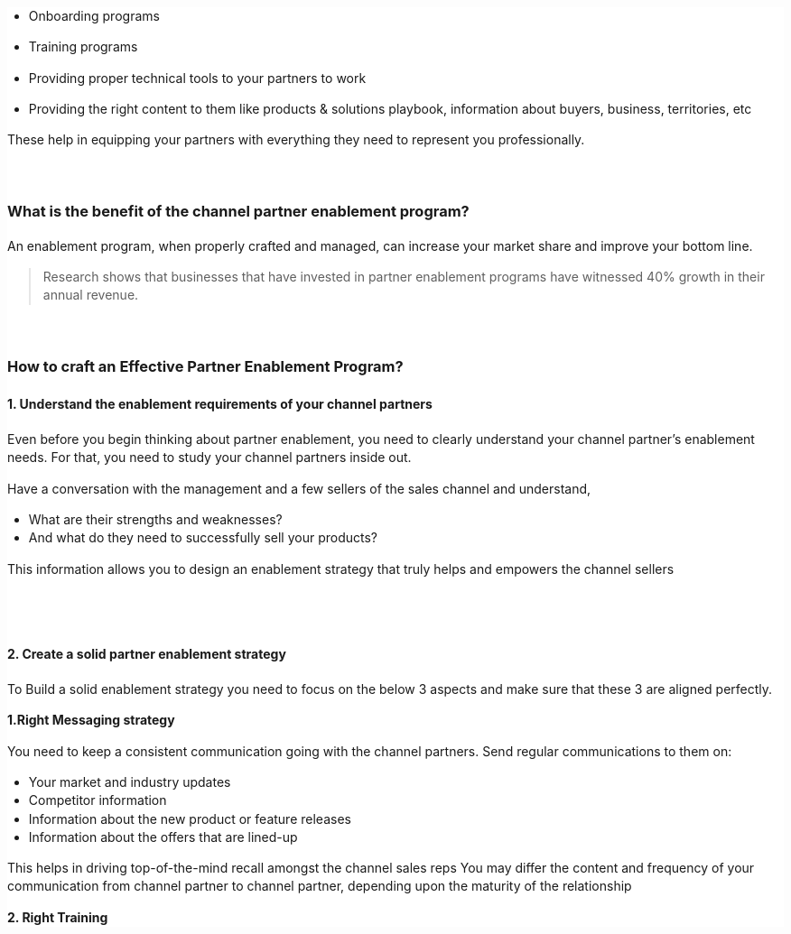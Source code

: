 * Onboarding programs

* Training programs

* Providing proper technical tools to your partners to work

* Providing the right content to them like products & solutions playbook, information about buyers, business, territories, etc

These help in equipping your partners with everything they need to represent you professionally.

<br>

### **What is the benefit of the channel partner enablement program?** 

An enablement program, when properly crafted and managed, can increase your market share and improve your bottom line.

> Research shows that businesses that have invested in partner enablement programs have witnessed 40% growth in their annual revenue.

<br>

<p>
<h3><b>How to craft an Effective Partner Enablement Program?</b></h3>

<h4><b>1. Understand the enablement requirements of your channel partners</b></h4>
</p>
<p>Even before you begin thinking about partner enablement, you need to clearly understand your channel partner’s enablement needs. For that, you need to study your channel partners inside out.</p>
<div class="ml_special_div_blog ml-margin-bottom10">
  <div class="ml_special_div_blog_content ml-margin-top10 ml-margin-bottom10">
     <p>
      Have a conversation with the management and a few sellers of the sales channel and understand,
      <ul>
      <li>What are their strengths and weaknesses?</li>
      <li>And what do they need to successfully sell your products?</li>
      </ul>
      This information allows you to design an enablement strategy that truly helps and empowers the channel sellers 
   </p>
  </div>
</div>
<br>
<br>

<p><h4><b>2. Create a solid partner enablement strategy</b></h4>
To Build a solid enablement strategy you need to focus on the below 3 aspects and make sure that these 3 are aligned perfectly. 
</p>

<div class="ml_special_div_blog ml-margin-bottom10">
  <div class="ml_special_div_blog_content ml-margin-top10 ml-margin-bottom10">
     <p>
            <b>1.Right Messaging strategy</b>
            <p>You need to keep a consistent communication going with the channel partners. Send regular communications to them on:</p>
            <ul>
            <li>Your market and industry updates</li>
            <li>Competitor information</li>
            <li>Information about the new product or feature releases</li>
            <li>Information about the offers that are lined-up </li>
            </ul>
            <p>This helps in driving top-of-the-mind recall amongst the channel sales reps 
            You may differ the content and frequency of your communication from channel partner to channel partner, depending upon the maturity of the relationship  </p>                  
           <p> <b>2. Right Training</b><p>